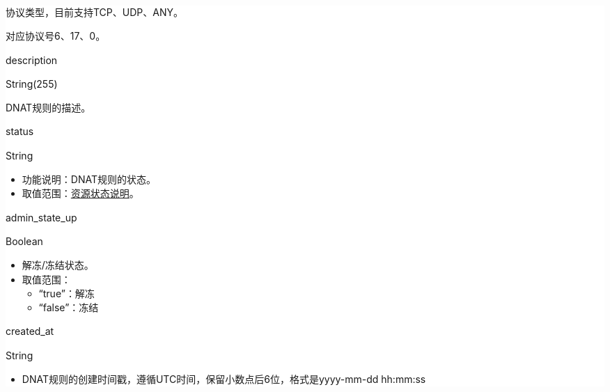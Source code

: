 <td class="cellrowborder" valign="top" width="51.14511451145114%" headers="mcps1.2.4.1.3 "><p id="zh-cn_topic_0168797280_p4517918619"><a name="zh-cn_topic_0168797280_p4517918619"></a><a name="zh-cn_topic_0168797280_p4517918619"></a>协议类型，目前支持TCP、UDP、ANY。</p>
<p id="zh-cn_topic_0168797280_p1551098611"><a name="zh-cn_topic_0168797280_p1551098611"></a><a name="zh-cn_topic_0168797280_p1551098611"></a>对应协议号6、17、0。</p>
</td>
</tr>
<tr id="zh-cn_topic_0168797280_row7520143311514"><td class="cellrowborder" valign="top" width="20.49204920492049%" headers="mcps1.2.4.1.1 "><p id="zh-cn_topic_0168797280_p125991664"><a name="zh-cn_topic_0168797280_p125991664"></a><a name="zh-cn_topic_0168797280_p125991664"></a>description</p>
</td>
<td class="cellrowborder" valign="top" width="28.36283628362836%" headers="mcps1.2.4.1.2 "><p id="zh-cn_topic_0168797280_p4569262"><a name="zh-cn_topic_0168797280_p4569262"></a><a name="zh-cn_topic_0168797280_p4569262"></a>String(255)</p>
</td>
<td class="cellrowborder" valign="top" width="51.14511451145114%" headers="mcps1.2.4.1.3 "><p id="zh-cn_topic_0168797280_p4510915617"><a name="zh-cn_topic_0168797280_p4510915617"></a><a name="zh-cn_topic_0168797280_p4510915617"></a>DNAT规则的描述。</p>
</td>
</tr>
<tr id="zh-cn_topic_0168797280_row55358331458"><td class="cellrowborder" valign="top" width="20.49204920492049%" headers="mcps1.2.4.1.1 "><p id="zh-cn_topic_0168797280_p353919612"><a name="zh-cn_topic_0168797280_p353919612"></a><a name="zh-cn_topic_0168797280_p353919612"></a>status</p>
</td>
<td class="cellrowborder" valign="top" width="28.36283628362836%" headers="mcps1.2.4.1.2 "><p id="zh-cn_topic_0168797280_p85893612"><a name="zh-cn_topic_0168797280_p85893612"></a><a name="zh-cn_topic_0168797280_p85893612"></a>String</p>
</td>
<td class="cellrowborder" valign="top" width="51.14511451145114%" headers="mcps1.2.4.1.3 "><a name="zh-cn_topic_0168797280_ul6519962"></a><a name="zh-cn_topic_0168797280_ul6519962"></a><ul id="zh-cn_topic_0168797280_ul6519962"><li>功能说明：DNAT规则的状态。</li><li>取值范围：<a href="资源状态说明.md#table1390614366107">资源状态说明</a>。</li></ul>
</td>
</tr>
<tr id="zh-cn_topic_0168797280_row1353593311511"><td class="cellrowborder" valign="top" width="20.49204920492049%" headers="mcps1.2.4.1.1 "><p id="zh-cn_topic_0168797280_p10529463"><a name="zh-cn_topic_0168797280_p10529463"></a><a name="zh-cn_topic_0168797280_p10529463"></a>admin_state_up</p>
</td>
<td class="cellrowborder" valign="top" width="28.36283628362836%" headers="mcps1.2.4.1.2 "><p id="zh-cn_topic_0168797280_p1051099619"><a name="zh-cn_topic_0168797280_p1051099619"></a><a name="zh-cn_topic_0168797280_p1051099619"></a>Boolean</p>
</td>
<td class="cellrowborder" valign="top" width="51.14511451145114%" headers="mcps1.2.4.1.3 "><a name="zh-cn_topic_0168797280_ul44884251357"></a><a name="zh-cn_topic_0168797280_ul44884251357"></a><ul id="zh-cn_topic_0168797280_ul44884251357"><li>解冻/冻结状态。</li><li>取值范围：<a name="zh-cn_topic_0168797280_ul24889251258"></a><a name="zh-cn_topic_0168797280_ul24889251258"></a><ul id="zh-cn_topic_0168797280_ul24889251258"><li>“true”：解冻</li><li>“false”：冻结</li></ul>
</li></ul>
</td>
</tr>
<tr id="zh-cn_topic_0168797280_row1953517336520"><td class="cellrowborder" valign="top" width="20.49204920492049%" headers="mcps1.2.4.1.1 "><p id="zh-cn_topic_0168797280_p1050916613"><a name="zh-cn_topic_0168797280_p1050916613"></a><a name="zh-cn_topic_0168797280_p1050916613"></a>created_at</p>
</td>
<td class="cellrowborder" valign="top" width="28.36283628362836%" headers="mcps1.2.4.1.2 "><p id="zh-cn_topic_0168797280_p4529368"><a name="zh-cn_topic_0168797280_p4529368"></a><a name="zh-cn_topic_0168797280_p4529368"></a>String</p>
</td>
<td class="cellrowborder" valign="top" width="51.14511451145114%" headers="mcps1.2.4.1.3 "><a name="zh-cn_topic_0168797280_ul1151898616"></a><a name="zh-cn_topic_0168797280_ul1151898616"></a><ul id="zh-cn_topic_0168797280_ul1151898616"><li>DNAT规则的创建时间戳，遵循UTC时间，保留小数点后6位，格式是yyyy-mm-dd hh:mm:ss</li></ul>
</td>
</tr>